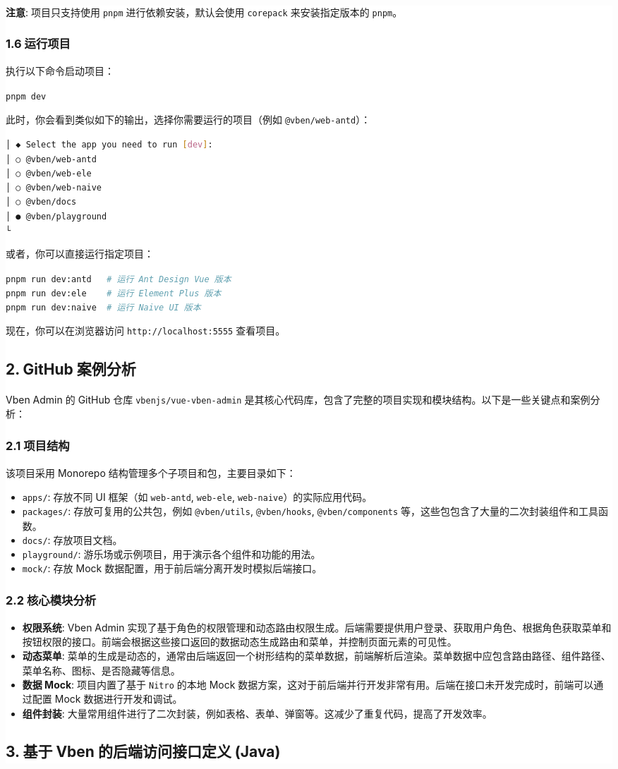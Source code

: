 **注意**: 项目只支持使用 `pnpm` 进行依赖安装，默认会使用 `corepack` 来安装指定版本的 `pnpm`。

### 1.6 运行项目

执行以下命令启动项目：

```bash
pnpm dev
```

此时，你会看到类似如下的输出，选择你需要运行的项目（例如 `@vben/web-antd`）：

```bash
│ ◆ Select the app you need to run [dev]:
│ ○ @vben/web-antd
│ ○ @vben/web-ele
│ ○ @vben/web-naive
│ ○ @vben/docs
│ ● @vben/playground
└
```

或者，你可以直接运行指定项目：

```bash
pnpm run dev:antd   # 运行 Ant Design Vue 版本
pnpm run dev:ele    # 运行 Element Plus 版本
pnpm run dev:naive  # 运行 Naive UI 版本
```

现在，你可以在浏览器访问 `http://localhost:5555` 查看项目。

## 2. GitHub 案例分析

Vben Admin 的 GitHub 仓库 `vbenjs/vue-vben-admin` 是其核心代码库，包含了完整的项目实现和模块结构。以下是一些关键点和案例分析：

### 2.1 项目结构

该项目采用 Monorepo 结构管理多个子项目和包，主要目录如下：

- `apps/`: 存放不同 UI 框架（如 `web-antd`, `web-ele`, `web-naive`）的实际应用代码。
- `packages/`: 存放可复用的公共包，例如 `@vben/utils`, `@vben/hooks`, `@vben/components` 等，这些包包含了大量的二次封装组件和工具函数。
- `docs/`: 存放项目文档。
- `playground/`: 游乐场或示例项目，用于演示各个组件和功能的用法。
- `mock/`: 存放 Mock 数据配置，用于前后端分离开发时模拟后端接口。

### 2.2 核心模块分析

- **权限系统**: Vben Admin 实现了基于角色的权限管理和动态路由权限生成。后端需要提供用户登录、获取用户角色、根据角色获取菜单和按钮权限的接口。前端会根据这些接口返回的数据动态生成路由和菜单，并控制页面元素的可见性。
- **动态菜单**: 菜单的生成是动态的，通常由后端返回一个树形结构的菜单数据，前端解析后渲染。菜单数据中应包含路由路径、组件路径、菜单名称、图标、是否隐藏等信息。
- **数据 Mock**: 项目内置了基于 `Nitro` 的本地 Mock 数据方案，这对于前后端并行开发非常有用。后端在接口未开发完成时，前端可以通过配置 Mock 数据进行开发和调试。
- **组件封装**: 大量常用组件进行了二次封装，例如表格、表单、弹窗等。这减少了重复代码，提高了开发效率。

## 3. 基于 Vben 的后端访问接口定义 (Java)
